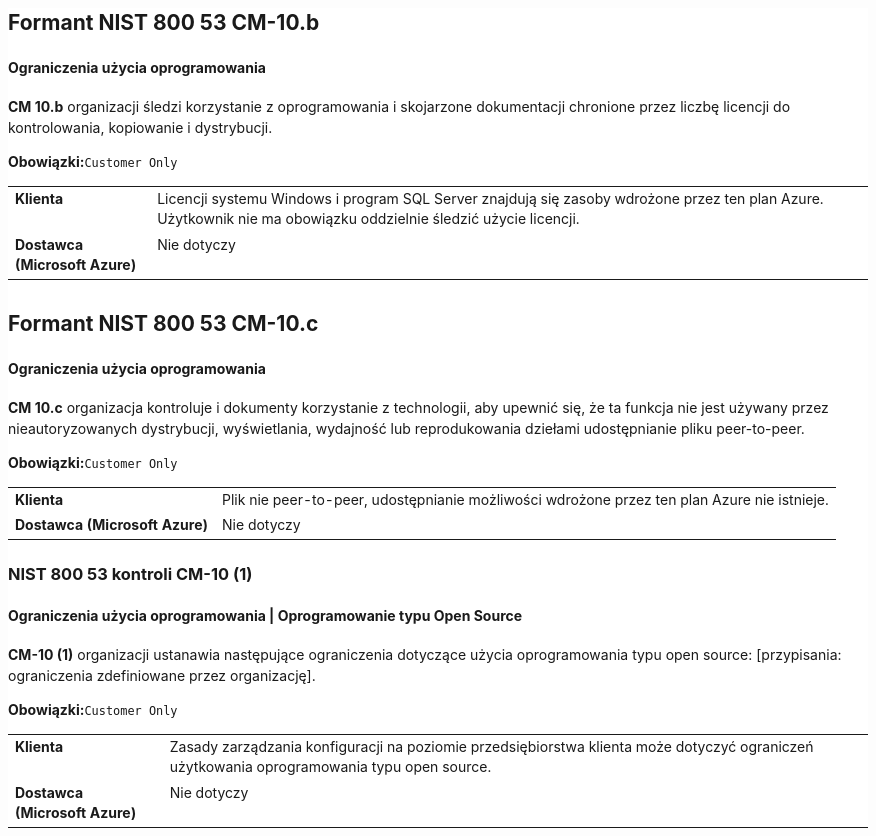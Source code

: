 
 ## <a name="nist-800-53-control-cm-10b"></a>Formant NIST 800 53 CM-10.b

#### <a name="software-usage-restrictions"></a>Ograniczenia użycia oprogramowania

**CM 10.b** organizacji śledzi korzystanie z oprogramowania i skojarzone dokumentacji chronione przez liczbę licencji do kontrolowania, kopiowanie i dystrybucji.

**Obowiązki:**`Customer Only`

|||
|---|---|
| **Klienta** | Licencji systemu Windows i program SQL Server znajdują się zasoby wdrożone przez ten plan Azure. Użytkownik nie ma obowiązku oddzielnie śledzić użycie licencji. |
| **Dostawca (Microsoft Azure)** | Nie dotyczy |


 ## <a name="nist-800-53-control-cm-10c"></a>Formant NIST 800 53 CM-10.c

#### <a name="software-usage-restrictions"></a>Ograniczenia użycia oprogramowania

**CM 10.c** organizacja kontroluje i dokumenty korzystanie z technologii, aby upewnić się, że ta funkcja nie jest używany przez nieautoryzowanych dystrybucji, wyświetlania, wydajność lub reprodukowania dziełami udostępnianie pliku peer-to-peer.

**Obowiązki:**`Customer Only`

|||
|---|---|
| **Klienta** | Plik nie peer-to-peer, udostępnianie możliwości wdrożone przez ten plan Azure nie istnieje. |
| **Dostawca (Microsoft Azure)** | Nie dotyczy |


 ### <a name="nist-800-53-control-cm-10-1"></a>NIST 800 53 kontroli CM-10 (1)

#### <a name="software-usage-restrictions--open-source-software"></a>Ograniczenia użycia oprogramowania | Oprogramowanie typu Open Source

**CM-10 (1)** organizacji ustanawia następujące ograniczenia dotyczące użycia oprogramowania typu open source: [przypisania: ograniczenia zdefiniowane przez organizację].

**Obowiązki:**`Customer Only`

|||
|---|---|
| **Klienta** | Zasady zarządzania konfiguracji na poziomie przedsiębiorstwa klienta może dotyczyć ograniczeń użytkowania oprogramowania typu open source. |
| **Dostawca (Microsoft Azure)** | Nie dotyczy |
